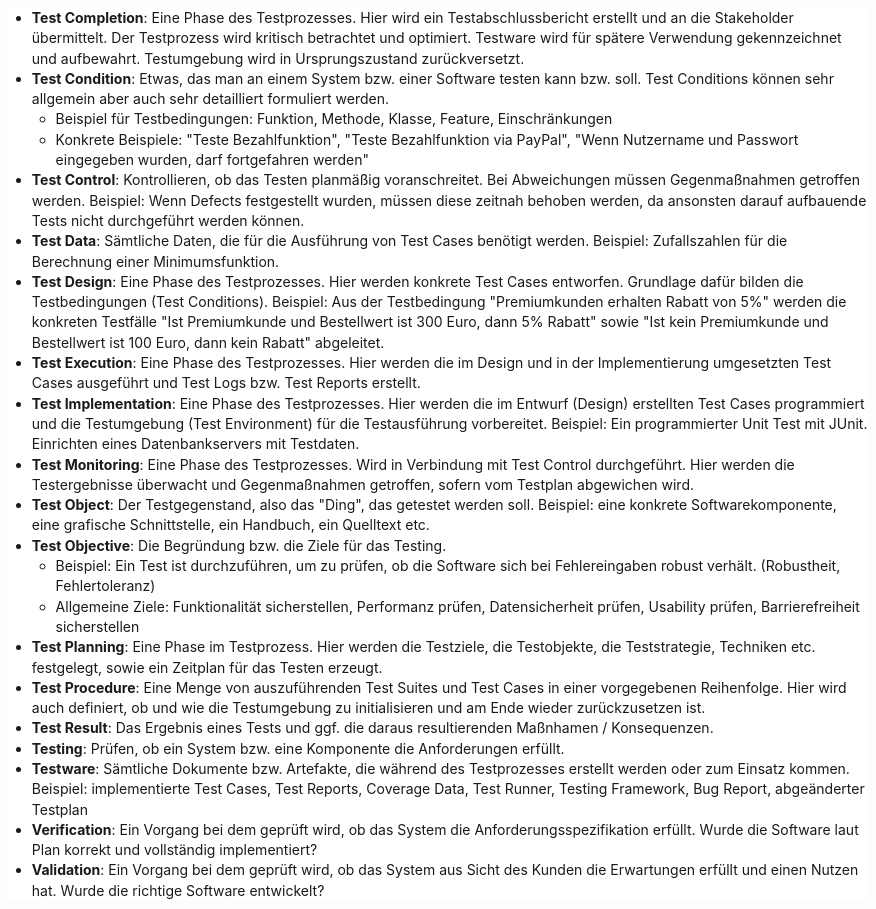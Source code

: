 - **Test Completion**: Eine Phase des Testprozesses. Hier wird ein Testabschlussbericht erstellt und an die Stakeholder übermittelt. Der Testprozess wird kritisch betrachtet und optimiert. Testware wird für spätere Verwendung gekennzeichnet und aufbewahrt. Testumgebung wird in Ursprungszustand zurückversetzt.
- **Test Condition**: Etwas, das man an einem System bzw. einer Software testen kann bzw. soll. Test Conditions können sehr allgemein aber auch sehr detailliert formuliert werden.
  - Beispiel für Testbedingungen: Funktion, Methode, Klasse, Feature, Einschränkungen
  - Konkrete Beispiele: "Teste Bezahlfunktion", "Teste Bezahlfunktion via PayPal", "Wenn Nutzername und Passwort eingegeben wurden, darf fortgefahren werden"
- **Test Control**: Kontrollieren, ob das Testen planmäßig voranschreitet. Bei Abweichungen müssen Gegenmaßnahmen getroffen werden. Beispiel: Wenn Defects festgestellt wurden, müssen diese zeitnah behoben werden, da ansonsten darauf aufbauende Tests nicht durchgeführt werden können.
- **Test Data**: Sämtliche Daten, die für die Ausführung von Test Cases benötigt werden. Beispiel: Zufallszahlen für die Berechnung einer Minimumsfunktion.
- **Test Design**: Eine Phase des Testprozesses. Hier werden konkrete Test Cases entworfen. Grundlage dafür bilden die Testbedingungen (Test Conditions). Beispiel: Aus der Testbedingung "Premiumkunden erhalten Rabatt von 5%" werden die konkreten Testfälle "Ist Premiumkunde und Bestellwert ist 300 Euro, dann 5% Rabatt" sowie "Ist kein Premiumkunde und Bestellwert ist 100 Euro, dann kein Rabatt" abgeleitet.
- **Test Execution**: Eine Phase des Testprozesses. Hier werden die im Design und in der Implementierung umgesetzten Test Cases ausgeführt und Test Logs bzw. Test Reports erstellt.
- **Test Implementation**: Eine Phase des Testprozesses. Hier werden die im Entwurf (Design) erstellten Test Cases programmiert und die Testumgebung (Test Environment) für die Testausführung vorbereitet. Beispiel: Ein programmierter Unit Test mit JUnit. Einrichten eines Datenbankservers mit Testdaten.
- **Test Monitoring**: Eine Phase des Testprozesses. Wird in Verbindung mit Test Control durchgeführt. Hier werden die Testergebnisse überwacht und Gegenmaßnahmen getroffen, sofern vom Testplan abgewichen wird.
- **Test Object**: Der Testgegenstand, also das "Ding", das getestet werden soll. Beispiel: eine konkrete Softwarekomponente, eine grafische Schnittstelle, ein Handbuch, ein Quelltext etc.
- **Test Objective**: Die Begründung bzw. die Ziele für das Testing. 
  - Beispiel: Ein Test ist durchzuführen, um zu prüfen, ob die Software sich bei Fehlereingaben robust verhält. (Robustheit, Fehlertoleranz)
  - Allgemeine Ziele: Funktionalität sicherstellen, Performanz prüfen, Datensicherheit prüfen, Usability prüfen, Barrierefreiheit sicherstellen
- **Test Planning**: Eine Phase im Testprozess. Hier werden die Testziele, die Testobjekte, die Teststrategie, Techniken etc. festgelegt, sowie ein Zeitplan für das Testen erzeugt.
- **Test Procedure**: Eine Menge von auszuführenden Test Suites und Test Cases in einer vorgegebenen Reihenfolge. Hier wird auch definiert, ob und wie die Testumgebung zu initialisieren und am Ende wieder zurückzusetzen ist.
- **Test Result**: Das Ergebnis eines Tests und ggf. die daraus resultierenden Maßnhamen / Konsequenzen.
- **Testing**: Prüfen, ob ein System bzw. eine Komponente die Anforderungen erfüllt.
- **Testware**: Sämtliche Dokumente bzw. Artefakte, die während des Testprozesses erstellt werden oder zum Einsatz kommen. Beispiel: implementierte Test Cases, Test Reports, Coverage Data, Test Runner, Testing Framework, Bug Report, abgeänderter Testplan
- **Verification**: Ein Vorgang bei dem geprüft wird, ob das System die Anforderungsspezifikation erfüllt. Wurde die Software laut Plan korrekt und vollständig implementiert?
- **Validation**: Ein Vorgang bei dem geprüft wird, ob das System aus Sicht des Kunden die Erwartungen erfüllt und einen Nutzen hat. Wurde die richtige Software entwickelt?
